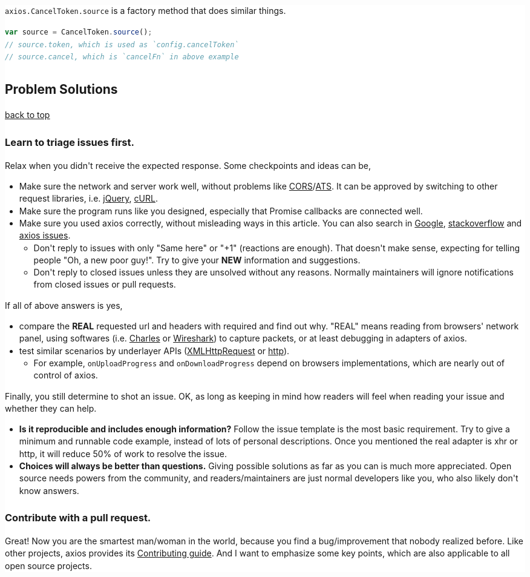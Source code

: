 `axios.CancelToken.source` is a factory method that does similar things.

```js
var source = CancelToken.source();
// source.token, which is used as `config.cancelToken`
// source.cancel, which is `cancelFn` in above example
```

## Problem Solutions
[<ins>back to top</ins>](#you-dont-know-axios)

### Learn to triage issues first.

Relax when you didn't receive the expected response. Some checkpoints and ideas can be,

- Make sure the network and server work well, without problems like [CORS][mdn-cors]/[ATS](https://developers.google.com/admob/ios/app-transport-security). It can be approved by switching to other request libraries, i.e. [jQuery](https://jquery.com/), [cURL](https://en.wikipedia.org/wiki/CURL).
- Make sure the program runs like you designed, especially that Promise callbacks are connected well.
- Make sure you used axios correctly, without misleading ways in this article. You can also search in [Google](https://www.google.com/), [stackoverflow](https://stackoverflow.com/) and [axios issues](https://github.com/axios/axios/issues).
  - Don't reply to issues with only "Same here" or "+1" (reactions are enough). That doesn't make sense, expecting for telling people "Oh, a new poor guy!". Try to give your **NEW** information and suggestions.
  - Don't reply to closed issues unless they are unsolved without any reasons. Normally maintainers will ignore notifications from closed issues or pull requests.

If all of above answers is yes,

- compare the **REAL** requested url and headers with required and find out why. "REAL" means reading from browsers' network panel, using softwares (i.e. [Charles](https://www.charlesproxy.com/) or [Wireshark](https://www.wireshark.org/)) to capture packets, or at least debugging in adapters of axios.
- test similar scenarios by underlayer APIs ([XMLHttpRequest][mdn-xhr] or [http](https://nodejs.org/api/http.html)).
  - For example, `onUploadProgress` and `onDownloadProgress` depend on browsers implementations, which are nearly out of control of axios.

Finally, you still determine to shot an issue. OK, as long as keeping in mind how readers will feel when reading your issue and whether they can help.

- **Is it reproducible and includes enough information?** Follow the issue template is the most basic requirement. Try to give a minimum and runnable code example, instead of lots of personal descriptions. Once you mentioned the real adapter is xhr or http, it will reduce 50% of work to resolve the issue.
- **Choices will always be better than questions.** Giving possible solutions as far as you can is much more appreciated. Open source needs powers from the community, and readers/maintainers are just normal developers like you, who also likely don't know answers.

### Contribute with a pull request.

Great! Now you are the smartest man/woman in the world, because you find a bug/improvement that nobody realized before. Like other projects, axios provides its [Contributing guide](https://github.com/axios/axios/blob/master/CONTRIBUTING.md). And I want to emphasize some key points, which are also applicable to all open source projects.


[axios]: https://github.com/axios/axios
[fetch-api]: https://developer.mozilla.org/en-US/docs/Web/API/Fetch_API
[follow-redirects]: https://github.com/follow-redirects/follow-redirects
[request-method-aliases]: https://github.com/axios/axios#request-method-aliases
[mdn-content-type]: https://developer.mozilla.org/en-US/docs/Web/HTTP/Headers/Content-Type
[mdn-cors]: https://developer.mozilla.org/en-US/docs/Web/HTTP/CORS
[mdn-xhr]: https://developer.mozilla.org/en-US/docs/Web/API/XMLHttpRequest
[oop]: https://en.wikipedia.org/wiki/Object-oriented_programming
[postman]: https://www.postman.com/